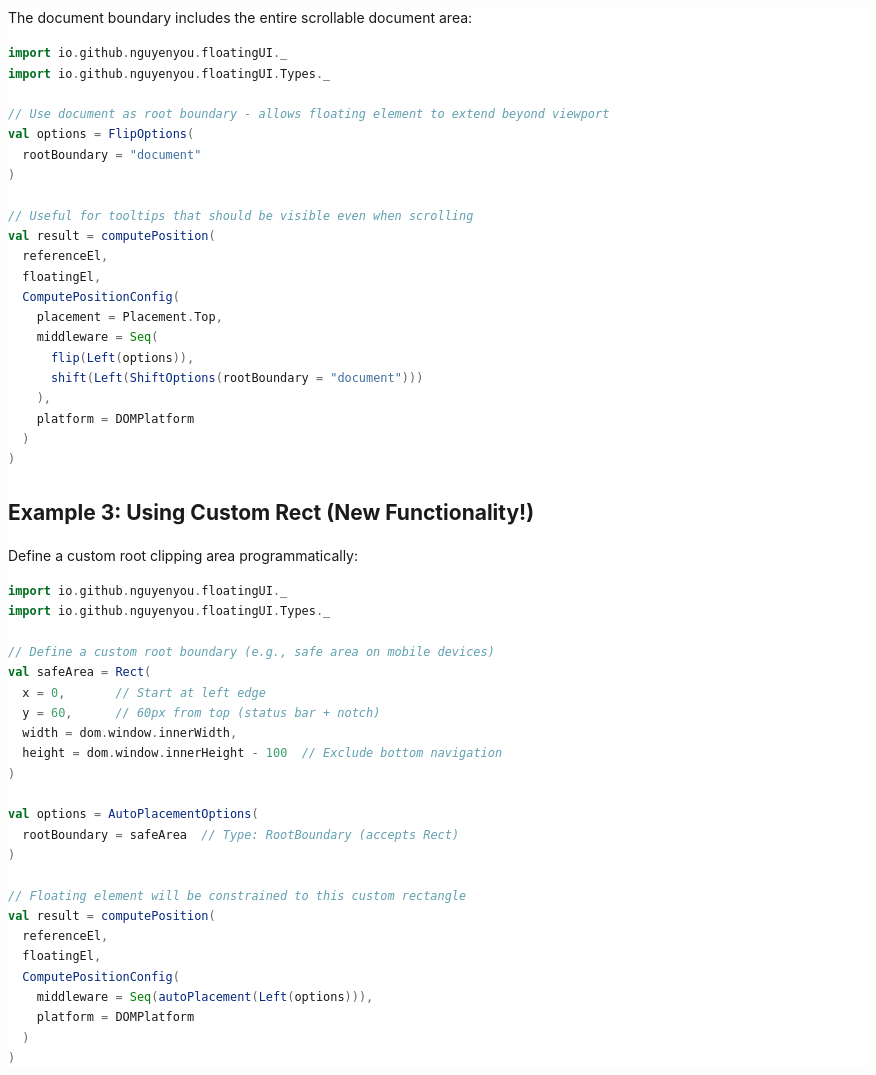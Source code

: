 The document boundary includes the entire scrollable document area:

```scala
import io.github.nguyenyou.floatingUI._
import io.github.nguyenyou.floatingUI.Types._

// Use document as root boundary - allows floating element to extend beyond viewport
val options = FlipOptions(
  rootBoundary = "document"
)

// Useful for tooltips that should be visible even when scrolling
val result = computePosition(
  referenceEl,
  floatingEl,
  ComputePositionConfig(
    placement = Placement.Top,
    middleware = Seq(
      flip(Left(options)),
      shift(Left(ShiftOptions(rootBoundary = "document")))
    ),
    platform = DOMPlatform
  )
)
```

## Example 3: Using Custom Rect (New Functionality!)

Define a custom root clipping area programmatically:

```scala
import io.github.nguyenyou.floatingUI._
import io.github.nguyenyou.floatingUI.Types._

// Define a custom root boundary (e.g., safe area on mobile devices)
val safeArea = Rect(
  x = 0,       // Start at left edge
  y = 60,      // 60px from top (status bar + notch)
  width = dom.window.innerWidth,
  height = dom.window.innerHeight - 100  // Exclude bottom navigation
)

val options = AutoPlacementOptions(
  rootBoundary = safeArea  // Type: RootBoundary (accepts Rect)
)

// Floating element will be constrained to this custom rectangle
val result = computePosition(
  referenceEl,
  floatingEl,
  ComputePositionConfig(
    middleware = Seq(autoPlacement(Left(options))),
    platform = DOMPlatform
  )
)
```
